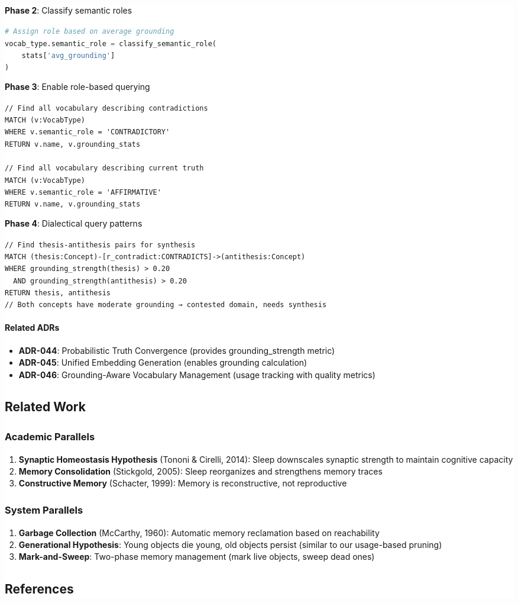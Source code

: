 **Phase 2**: Classify semantic roles
```python
# Assign role based on average grounding
vocab_type.semantic_role = classify_semantic_role(
    stats['avg_grounding']
)
```

**Phase 3**: Enable role-based querying
```cypher
// Find all vocabulary describing contradictions
MATCH (v:VocabType)
WHERE v.semantic_role = 'CONTRADICTORY'
RETURN v.name, v.grounding_stats

// Find all vocabulary describing current truth
MATCH (v:VocabType)
WHERE v.semantic_role = 'AFFIRMATIVE'
RETURN v.name, v.grounding_stats
```

**Phase 4**: Dialectical query patterns
```cypher
// Find thesis-antithesis pairs for synthesis
MATCH (thesis:Concept)-[r_contradict:CONTRADICTS]->(antithesis:Concept)
WHERE grounding_strength(thesis) > 0.20
  AND grounding_strength(antithesis) > 0.20
RETURN thesis, antithesis
// Both concepts have moderate grounding → contested domain, needs synthesis
```

#### Related ADRs

- **ADR-044**: Probabilistic Truth Convergence (provides grounding_strength metric)
- **ADR-045**: Unified Embedding Generation (enables grounding calculation)
- **ADR-046**: Grounding-Aware Vocabulary Management (usage tracking with quality metrics)

## Related Work

### Academic Parallels

1. **Synaptic Homeostasis Hypothesis** (Tononi & Cirelli, 2014): Sleep downscales synaptic strength to maintain cognitive capacity
2. **Memory Consolidation** (Stickgold, 2005): Sleep reorganizes and strengthens memory traces
3. **Constructive Memory** (Schacter, 1999): Memory is reconstructive, not reproductive

### System Parallels

1. **Garbage Collection** (McCarthy, 1960): Automatic memory reclamation based on reachability
2. **Generational Hypothesis**: Young objects die young, old objects persist (similar to our usage-based pruning)
3. **Mark-and-Sweep**: Two-phase memory management (mark live objects, sweep dead ones)

## References
